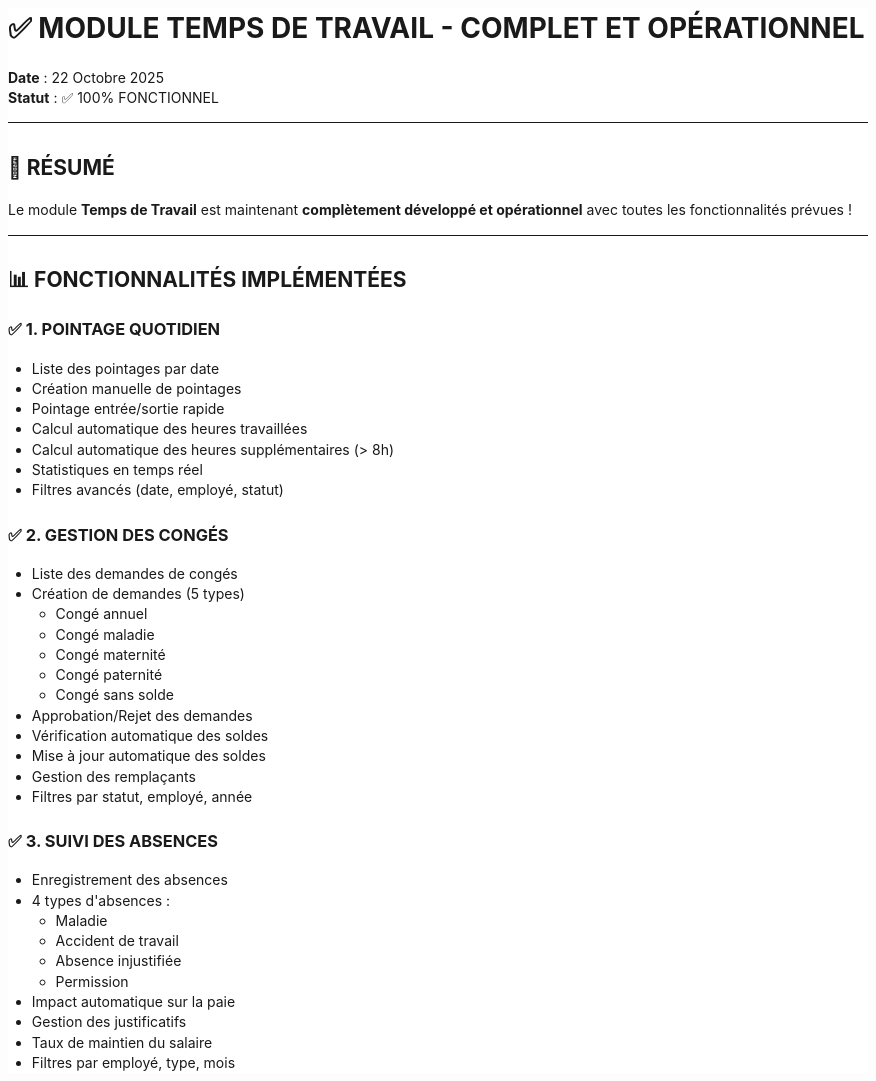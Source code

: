 # ✅ MODULE TEMPS DE TRAVAIL - COMPLET ET OPÉRATIONNEL

**Date** : 22 Octobre 2025  
**Statut** : ✅ 100% FONCTIONNEL

---

## 🎉 RÉSUMÉ

Le module **Temps de Travail** est maintenant **complètement développé et opérationnel** avec toutes les fonctionnalités prévues !

---

## 📊 FONCTIONNALITÉS IMPLÉMENTÉES

### ✅ **1. POINTAGE QUOTIDIEN**
- Liste des pointages par date
- Création manuelle de pointages
- Pointage entrée/sortie rapide
- Calcul automatique des heures travaillées
- Calcul automatique des heures supplémentaires (> 8h)
- Statistiques en temps réel
- Filtres avancés (date, employé, statut)

### ✅ **2. GESTION DES CONGÉS**
- Liste des demandes de congés
- Création de demandes (5 types)
  - Congé annuel
  - Congé maladie
  - Congé maternité
  - Congé paternité
  - Congé sans solde
- Approbation/Rejet des demandes
- Vérification automatique des soldes
- Mise à jour automatique des soldes
- Gestion des remplaçants
- Filtres par statut, employé, année

### ✅ **3. SUIVI DES ABSENCES**
- Enregistrement des absences
- 4 types d'absences :
  - Maladie
  - Accident de travail
  - Absence injustifiée
  - Permission
- Impact automatique sur la paie
- Gestion des justificatifs
- Taux de maintien du salaire
- Filtres par employé, type, mois
